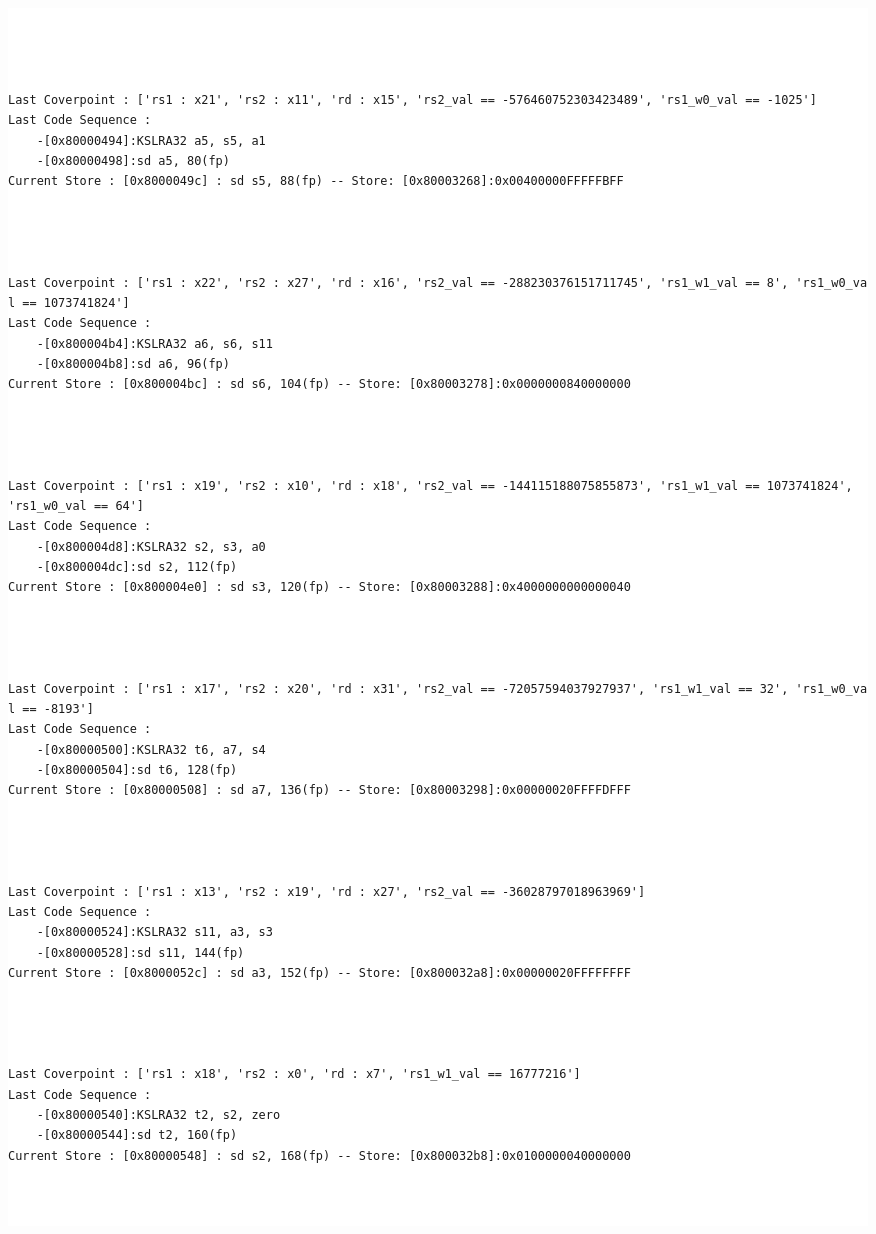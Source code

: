 ```




Last Coverpoint : ['rs1 : x21', 'rs2 : x11', 'rd : x15', 'rs2_val == -576460752303423489', 'rs1_w0_val == -1025']
Last Code Sequence : 
	-[0x80000494]:KSLRA32 a5, s5, a1
	-[0x80000498]:sd a5, 80(fp)
Current Store : [0x8000049c] : sd s5, 88(fp) -- Store: [0x80003268]:0x00400000FFFFFBFF




Last Coverpoint : ['rs1 : x22', 'rs2 : x27', 'rd : x16', 'rs2_val == -288230376151711745', 'rs1_w1_val == 8', 'rs1_w0_val == 1073741824']
Last Code Sequence : 
	-[0x800004b4]:KSLRA32 a6, s6, s11
	-[0x800004b8]:sd a6, 96(fp)
Current Store : [0x800004bc] : sd s6, 104(fp) -- Store: [0x80003278]:0x0000000840000000




Last Coverpoint : ['rs1 : x19', 'rs2 : x10', 'rd : x18', 'rs2_val == -144115188075855873', 'rs1_w1_val == 1073741824', 'rs1_w0_val == 64']
Last Code Sequence : 
	-[0x800004d8]:KSLRA32 s2, s3, a0
	-[0x800004dc]:sd s2, 112(fp)
Current Store : [0x800004e0] : sd s3, 120(fp) -- Store: [0x80003288]:0x4000000000000040




Last Coverpoint : ['rs1 : x17', 'rs2 : x20', 'rd : x31', 'rs2_val == -72057594037927937', 'rs1_w1_val == 32', 'rs1_w0_val == -8193']
Last Code Sequence : 
	-[0x80000500]:KSLRA32 t6, a7, s4
	-[0x80000504]:sd t6, 128(fp)
Current Store : [0x80000508] : sd a7, 136(fp) -- Store: [0x80003298]:0x00000020FFFFDFFF




Last Coverpoint : ['rs1 : x13', 'rs2 : x19', 'rd : x27', 'rs2_val == -36028797018963969']
Last Code Sequence : 
	-[0x80000524]:KSLRA32 s11, a3, s3
	-[0x80000528]:sd s11, 144(fp)
Current Store : [0x8000052c] : sd a3, 152(fp) -- Store: [0x800032a8]:0x00000020FFFFFFFF




Last Coverpoint : ['rs1 : x18', 'rs2 : x0', 'rd : x7', 'rs1_w1_val == 16777216']
Last Code Sequence : 
	-[0x80000540]:KSLRA32 t2, s2, zero
	-[0x80000544]:sd t2, 160(fp)
Current Store : [0x80000548] : sd s2, 168(fp) -- Store: [0x800032b8]:0x0100000040000000




```